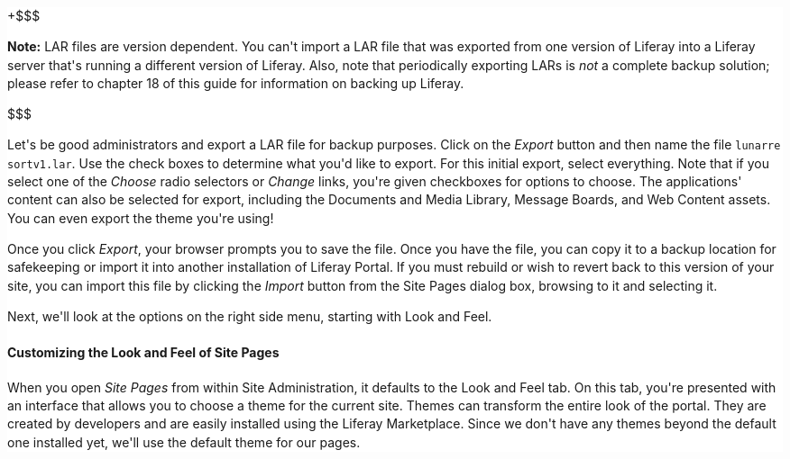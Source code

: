 +$$$

**Note:** LAR files are version dependent. You
 can't import a LAR file that was exported from one version of Liferay into
 a Liferay server that's running a different version of Liferay. Also,
 note that periodically exporting LARs is *not* a complete backup solution;
 please refer to chapter 18 of this guide for information on backing up Liferay.

$$$

Let's be good administrators and export a LAR file for backup purposes. Click on
the *Export* button and then name the file `lunarresortv1.lar`. Use the check
boxes to determine what you'd like to export. For this initial export, select
everything. Note that if you select one of the *Choose* radio selectors or
*Change* links, you're given checkboxes for options to choose. The applications'
content can also be selected for export, including the Documents and Media
Library, Message Boards, and Web Content assets. You can even export the theme
you're using!

Once you click *Export*, your browser prompts you to save the file. Once you
have the file, you can copy it to a backup location for safekeeping or import it
into another installation of Liferay Portal. If you must rebuild or wish to
revert back to this version of your site, you can import this file by clicking
the *Import* button from the Site Pages dialog box, browsing to it and
selecting it. 

Next, we'll look at the options on the right side menu, starting with Look and
Feel. 

#### Customizing the Look and Feel of Site Pages [](id=customizing-the-look-and-feel-of-site-pages)

When you open *Site Pages* from within Site Administration, it defaults to the
Look and Feel tab. On this tab, you're presented with an interface that allows
you to choose a theme for the current site. Themes can transform the entire look
of the portal. They are created by developers and are easily installed using the
Liferay Marketplace. Since we don't have any themes beyond the default one
installed yet, we'll use the default theme for our pages.

